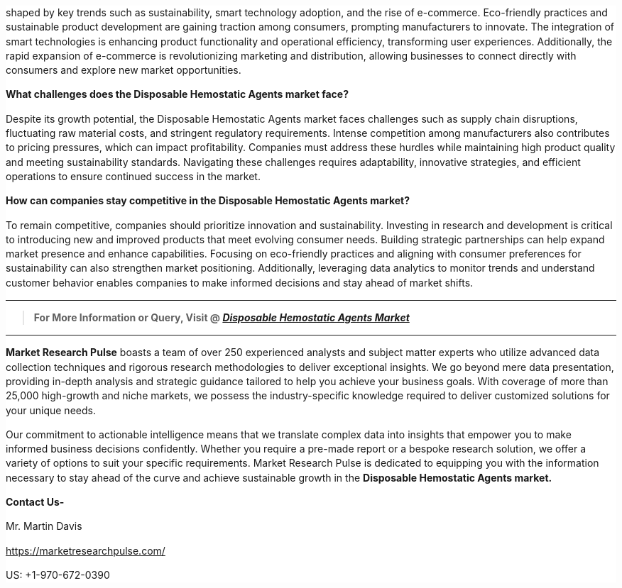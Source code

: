 shaped by key trends such as sustainability, smart technology adoption, and the rise of e-commerce. Eco-friendly practices and sustainable product development are gaining traction among consumers, prompting manufacturers to innovate. The integration of smart technologies is enhancing product functionality and operational efficiency, transforming user experiences. Additionally, the rapid expansion of e-commerce is revolutionizing marketing and distribution, allowing businesses to connect directly with consumers and explore new market opportunities.</p><p><strong>What challenges does the Disposable Hemostatic Agents market face?</strong></p><p>Despite its growth potential, the Disposable Hemostatic Agents market faces challenges such as supply chain disruptions, fluctuating raw material costs, and stringent regulatory requirements. Intense competition among manufacturers also contributes to pricing pressures, which can impact profitability. Companies must address these hurdles while maintaining high product quality and meeting sustainability standards. Navigating these challenges requires adaptability, innovative strategies, and efficient operations to ensure continued success in the market.</p><p><strong>How can companies stay competitive in the Disposable Hemostatic Agents market?</strong></p><p>To remain competitive, companies should prioritize innovation and sustainability. Investing in research and development is critical to introducing new and improved products that meet evolving consumer needs. Building strategic partnerships can help expand market presence and enhance capabilities. Focusing on eco-friendly practices and aligning with consumer preferences for sustainability can also strengthen market positioning. Additionally, leveraging data analytics to monitor trends and understand customer behavior enables companies to make informed decisions and stay ahead of market shifts.</p><hr /><blockquote><p><strong>For More Information or Query, Visit @&nbsp;<em><a href="https://marketresearchpulse.com/report/125801/disposable-hemostatic-agents-market?utm_source=Linkedin&utm_medium=0114">Disposable Hemostatic Agents Market</a></em></strong></p></blockquote><hr /><p><strong>Market Research Pulse</strong> boasts a team of over 250 experienced analysts and subject matter experts who utilize advanced data collection techniques and rigorous research methodologies to deliver exceptional insights. We go beyond mere data presentation, providing in-depth analysis and strategic guidance tailored to help you achieve your business goals. With coverage of more than 25,000 high-growth and niche markets, we possess the industry-specific knowledge required to deliver customized solutions for your unique needs.</p><p>Our commitment to actionable intelligence means that we translate complex data into insights that empower you to make informed business decisions confidently. Whether you require a pre-made report or a bespoke research solution, we offer a variety of options to suit your specific requirements. Market Research Pulse is dedicated to equipping you with the information necessary to stay ahead of the curve and achieve sustainable growth in the <strong>Disposable Hemostatic Agents market.</strong></p><p><strong>Contact Us-</strong></p><p>Mr. Martin Davis</p><p>https://marketresearchpulse.com/</p><p>US: +1-970-672-0390</p>
